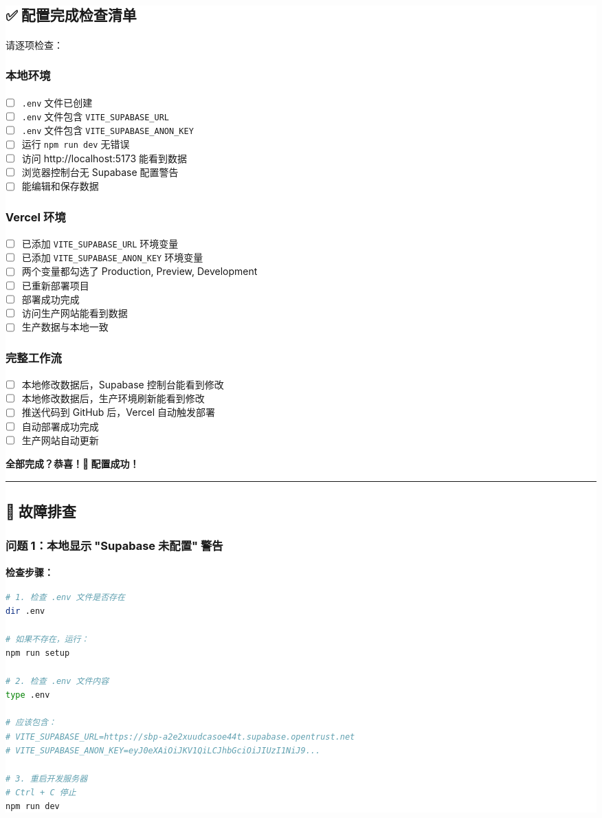 
## ✅ 配置完成检查清单

请逐项检查：

### 本地环境
- [ ] `.env` 文件已创建
- [ ] `.env` 文件包含 `VITE_SUPABASE_URL`
- [ ] `.env` 文件包含 `VITE_SUPABASE_ANON_KEY`
- [ ] 运行 `npm run dev` 无错误
- [ ] 访问 http://localhost:5173 能看到数据
- [ ] 浏览器控制台无 Supabase 配置警告
- [ ] 能编辑和保存数据

### Vercel 环境
- [ ] 已添加 `VITE_SUPABASE_URL` 环境变量
- [ ] 已添加 `VITE_SUPABASE_ANON_KEY` 环境变量
- [ ] 两个变量都勾选了 Production, Preview, Development
- [ ] 已重新部署项目
- [ ] 部署成功完成
- [ ] 访问生产网站能看到数据
- [ ] 生产数据与本地一致

### 完整工作流
- [ ] 本地修改数据后，Supabase 控制台能看到修改
- [ ] 本地修改数据后，生产环境刷新能看到修改
- [ ] 推送代码到 GitHub 后，Vercel 自动触发部署
- [ ] 自动部署成功完成
- [ ] 生产网站自动更新

**全部完成？恭喜！🎉 配置成功！**

---

## 🔧 故障排查

### 问题 1：本地显示 "Supabase 未配置" 警告

**检查步骤：**

```bash
# 1. 检查 .env 文件是否存在
dir .env

# 如果不存在，运行：
npm run setup

# 2. 检查 .env 文件内容
type .env

# 应该包含：
# VITE_SUPABASE_URL=https://sbp-a2e2xuudcasoe44t.supabase.opentrust.net
# VITE_SUPABASE_ANON_KEY=eyJ0eXAiOiJKV1QiLCJhbGciOiJIUzI1NiJ9...

# 3. 重启开发服务器
# Ctrl + C 停止
npm run dev
```
